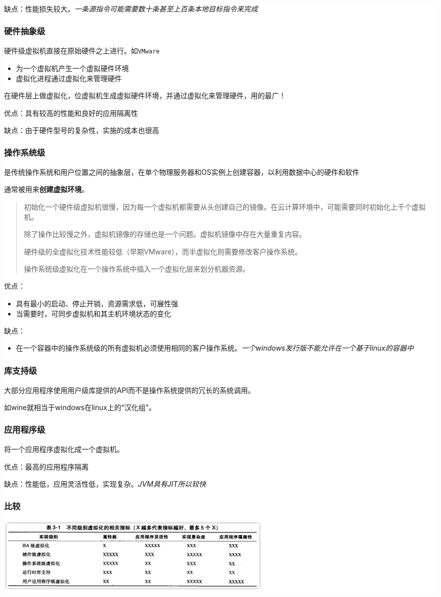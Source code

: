 缺点：性能损失较大。*一条源指令可能需要数十条甚至上百条本地目标指令来完成*

### 硬件抽象级

硬件级虚拟机直接在原始硬件之上进行。如`VMware`

* 为一个虚拟机产生一个虚拟硬件环境
* 虚拟化进程通过虚拟化来管理硬件

在硬件层上做虚拟化，位虚拟机生成虚拟硬件环境，并通过虚拟化来管理硬件，用的最广！

优点：具有较高的性能和良好的应用隔离性

缺点：由于硬件型号的复杂性，实施的成本也很高

### 操作系统级

是传统操作系统和用户位置之间的抽象层，在单个物理服务器和OS实例上创建容器，以利用数据中心的硬件和软件

通常被用来**创建虚拟环境**。

> 初始化一个硬件级虚拟机很慢，因为每一个虚拟机都需要从头创建自己的镜像。在云计算环境中，可能需要同时初始化上千个虚拟机。
>
> 除了操作比较慢之外，虚拟机镜像的存储也是一个问题。虚拟机镜像中存在大量重复内容。
>
> 硬件级的全虚拟化技术性能较低（早期VMware），而半虚拟化则需要修改客户操作系统。
>
> 操作系统级虚拟化在一个操作系统中插入一个虚拟化层来划分机器资源。

优点：

* 具有最小的启动、停止开销，资源需求低，可展性强
* 当需要时，可同步虚拟机和其主机环境状态的变化

缺点：

* 在一个容器中的操作系统级的所有虚拟机必须使用相同的客户操作系统。*一个windows发行版不能允许在一个基于linux的容器中*

###  库支持级

大部分应用程序使用用户级库提供的API而不是操作系统提供的冗长的系统调用。

如wine就相当于windows在linux上的“汉化组”。

###  应用程序级

将一个应用程序虚拟化成一个虚拟机。

优点：最高的应用程序隔离

缺点：性能低，应用灵活性低，实现复杂。*JVM具有JIT所以较快*

###  比较

<img src="pic/14.png" style="zoom:50%;" />

